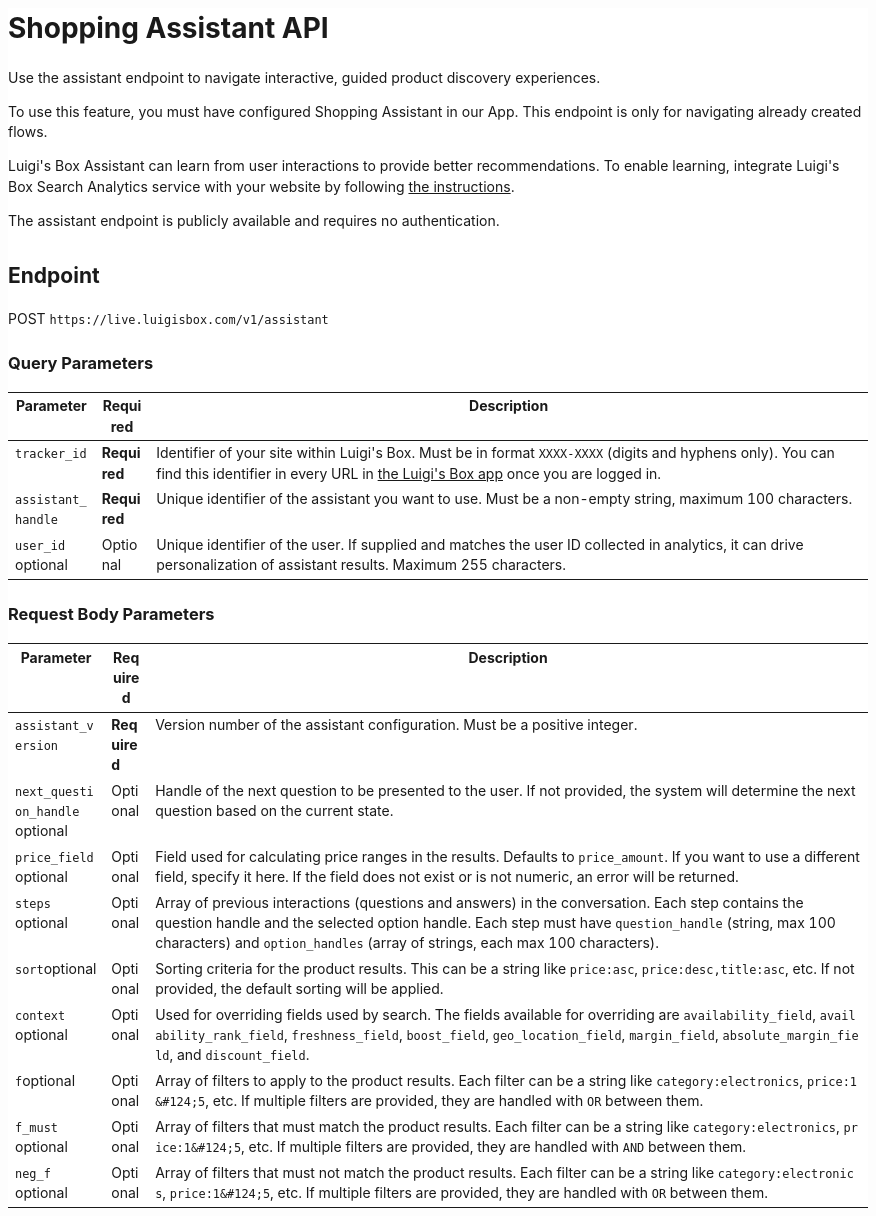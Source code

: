 # Shopping Assistant API

Use the assistant endpoint to navigate interactive, guided product discovery experiences.

To use this feature, you must have configured Shopping Assistant in our App. This endpoint is only for navigating already created flows.

Luigi's Box Assistant can learn from user interactions to provide better recommendations. To enable learning, integrate Luigi's Box Search Analytics service with your website by following [the instructions](/analytics.html).

<div class="alert alert-info">
The assistant endpoint is publicly available and requires no authentication.
</div>

## Endpoint

<span class="badge text-bg-success">POST</span> `https://live.luigisbox.com/v1/assistant`

### Query Parameters

Parameter | Required | Description
--------- | -------- | -----------
`tracker_id` | **Required** | Identifier of your site within Luigi's Box. Must be in format `XXXX-XXXX` (digits and hyphens only). You can find this identifier in every URL in [the Luigi's Box app](https://app.luigisbox.com) once you are logged in.
`assistant_handle` | **Required** | Unique identifier of the assistant you want to use. Must be a non-empty string, maximum 100 characters.
`user_id`<span class="optional">optional</span> | Optional | Unique identifier of the user. If supplied and matches the user ID collected in analytics, it can drive personalization of assistant results. Maximum 255 characters.

### Request Body Parameters
Parameter | Required | Description
--------- | -------- | -----------
`assistant_version` | **Required** | Version number of the assistant configuration. Must be a positive integer.
`next_question_handle`<span class="optional">optional</span> | Optional | Handle of the next question to be presented to the user. If not provided, the system will determine the next question based on the current state.
`price_field`<span class="optional">optional</span> | Optional | Field used for calculating price ranges in the results. Defaults to `price_amount`. If you want to use a different field, specify it here. If the field does not exist or is not numeric, an error will be returned.
`steps`<span class="optional">optional</span> | Optional | Array of previous interactions (questions and answers) in the conversation. Each step contains the question handle and the selected option handle. Each step must have `question_handle` (string, max 100 characters) and `option_handles` (array of strings, each max 100 characters).
`sort`<span class="optional">optional</span> | Optional | Sorting criteria for the product results. This can be a string like `price:asc`, `price:desc,title:asc`, etc. If not provided, the default sorting will be applied.
`context`<span class="optional">optional</span> | Optional | Used for overriding fields used by search. The fields available for overriding are `availability_field`, `availability_rank_field`, `freshness_field`, `boost_field`, `geo_location_field`, `margin_field`, `absolute_margin_field`, and `discount_field`.
`f`<span class="optional">optional</span> | Optional | Array of filters to apply to the product results. Each filter can be a string like `category:electronics`, `price:1&#124;5`, etc. If multiple filters are provided, they are handled with `OR` between them.
`f_must`<span class="optional">optional</span> | Optional | Array of filters that must match the product results. Each filter can be a string like `category:electronics`, `price:1&#124;5`, etc. If multiple filters are provided, they are handled with `AND` between them.
`neg_f`<span class="optional">optional</span> | Optional | Array of filters that must not match the product results. Each filter can be a string like `category:electronics`, `price:1&#124;5`, etc. If multiple filters are provided, they are handled with `OR` between them.